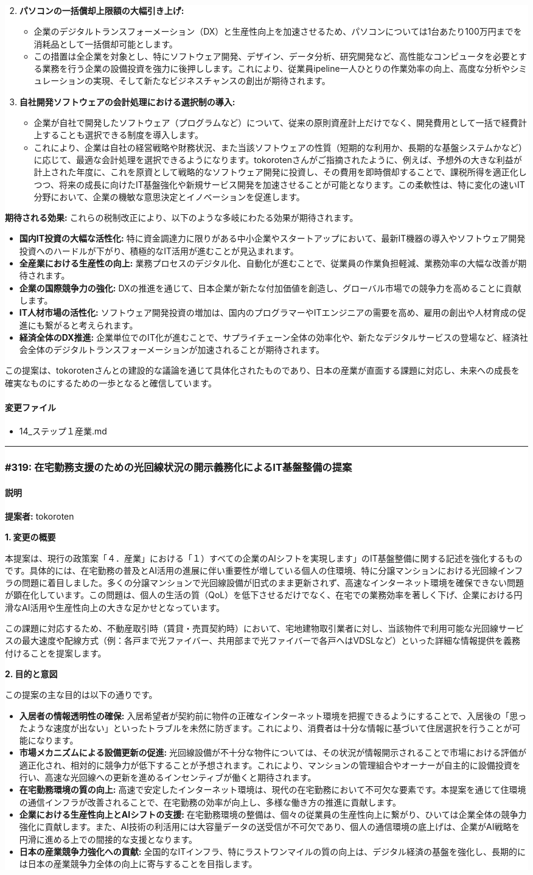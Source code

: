 2.  **パソコンの一括償却上限額の大幅引き上げ:**
    *   企業のデジタルトランスフォーメーション（DX）と生産性向上を加速させるため、パソコンについては1台あたり100万円までを消耗品として一括償却可能とします。
    *   この措置は全企業を対象とし、特にソフトウェア開発、デザイン、データ分析、研究開発など、高性能なコンピュータを必要とする業務を行う企業の設備投資を強力に後押しします。これにより、従業員ipeline一人ひとりの作業効率の向上、高度な分析やシミュレーションの実現、そして新たなビジネスチャンスの創出が期待されます。

3.  **自社開発ソフトウェアの会計処理における選択制の導入:**
    *   企業が自社で開発したソフトウェア（プログラムなど）について、従来の原則資産計上だけでなく、開発費用として一括で経費計上することも選択できる制度を導入します。
    *   これにより、企業は自社の経営戦略や財務状況、また当該ソフトウェアの性質（短期的な利用か、長期的な基盤システムかなど）に応じて、最適な会計処理を選択できるようになります。tokorotenさんがご指摘されたように、例えば、予想外の大きな利益が計上された年度に、これを原資として戦略的なソフトウェア開発に投資し、その費用を即時償却することで、課税所得を適正化しつつ、将来の成長に向けたIT基盤強化や新規サービス開発を加速させることが可能となります。この柔軟性は、特に変化の速いIT分野において、企業の機敏な意思決定とイノベーションを促進します。

**期待される効果:**
これらの税制改正により、以下のような多岐にわたる効果が期待されます。

*   **国内IT投資の大幅な活性化:** 特に資金調達力に限りがある中小企業やスタートアップにおいて、最新IT機器の導入やソフトウェア開発投資へのハードルが下がり、積極的なIT活用が進むことが見込まれます。
*   **全産業における生産性の向上:** 業務プロセスのデジタル化、自動化が進むことで、従業員の作業負担軽減、業務効率の大幅な改善が期待されます。
*   **企業の国際競争力の強化:** DXの推進を通じて、日本企業が新たな付加価値を創造し、グローバル市場での競争力を高めることに貢献します。
*   **IT人材市場の活性化:** ソフトウェア開発投資の増加は、国内のプログラマーやITエンジニアの需要を高め、雇用の創出や人材育成の促進にも繋がると考えられます。
*   **経済全体のDX推進:** 企業単位でのIT化が進むことで、サプライチェーン全体の効率化や、新たなデジタルサービスの登場など、経済社会全体のデジタルトランスフォーメーションが加速されることが期待されます。

この提案は、tokorotenさんとの建設的な議論を通じて具体化されたものであり、日本の産業が直面する課題に対応し、未来への成長を確実なものにするための一歩となると確信しています。

#### 変更ファイル

- 14_ステップ１産業.md

---

### #319: 在宅勤務支援のための光回線状況の開示義務化によるIT基盤整備の提案

#### 説明

**提案者:** tokoroten

**1. 変更の概要**

本提案は、現行の政策案「４．産業」における「１）すべての企業のAIシフトを実現します」のIT基盤整備に関する記述を強化するものです。具体的には、在宅勤務の普及とAI活用の進展に伴い重要性が増している個人の住環境、特に分譲マンションにおける光回線インフラの問題に着目しました。多くの分譲マンションで光回線設備が旧式のまま更新されず、高速なインターネット環境を確保できない問題が顕在化しています。この問題は、個人の生活の質（QoL）を低下させるだけでなく、在宅での業務効率を著しく下げ、企業における円滑なAI活用や生産性向上の大きな足かせとなっています。

この課題に対応するため、不動産取引時（賃貸・売買契約時）において、宅地建物取引業者に対し、当該物件で利用可能な光回線サービスの最大速度や配線方式（例：各戸まで光ファイバー、共用部まで光ファイバーで各戸へはVDSLなど）といった詳細な情報提供を義務付けることを提案します。

**2. 目的と意図**

この提案の主な目的は以下の通りです。

*   **入居者の情報透明性の確保:** 入居希望者が契約前に物件の正確なインターネット環境を把握できるようにすることで、入居後の「思ったような速度が出ない」といったトラブルを未然に防ぎます。これにより、消費者は十分な情報に基づいて住居選択を行うことが可能になります。
*   **市場メカニズムによる設備更新の促進:** 光回線設備が不十分な物件については、その状況が情報開示されることで市場における評価が適正化され、相対的に競争力が低下することが予想されます。これにより、マンションの管理組合やオーナーが自主的に設備投資を行い、高速な光回線への更新を進めるインセンティブが働くと期待されます。
*   **在宅勤務環境の質の向上:** 高速で安定したインターネット環境は、現代の在宅勤務において不可欠な要素です。本提案を通じて住環境の通信インフラが改善されることで、在宅勤務の効率が向上し、多様な働き方の推進に貢献します。
*   **企業における生産性向上とAIシフトの支援:** 在宅勤務環境の整備は、個々の従業員の生産性向上に繋がり、ひいては企業全体の競争力強化に貢献します。また、AI技術の利活用には大容量データの送受信が不可欠であり、個人の通信環境の底上げは、企業がAI戦略を円滑に進める上での間接的な支援となります。
*   **日本の産業競争力強化への貢献:** 全国的なITインフラ、特にラストワンマイルの質の向上は、デジタル経済の基盤を強化し、長期的には日本の産業競争力全体の向上に寄与することを目指します。
